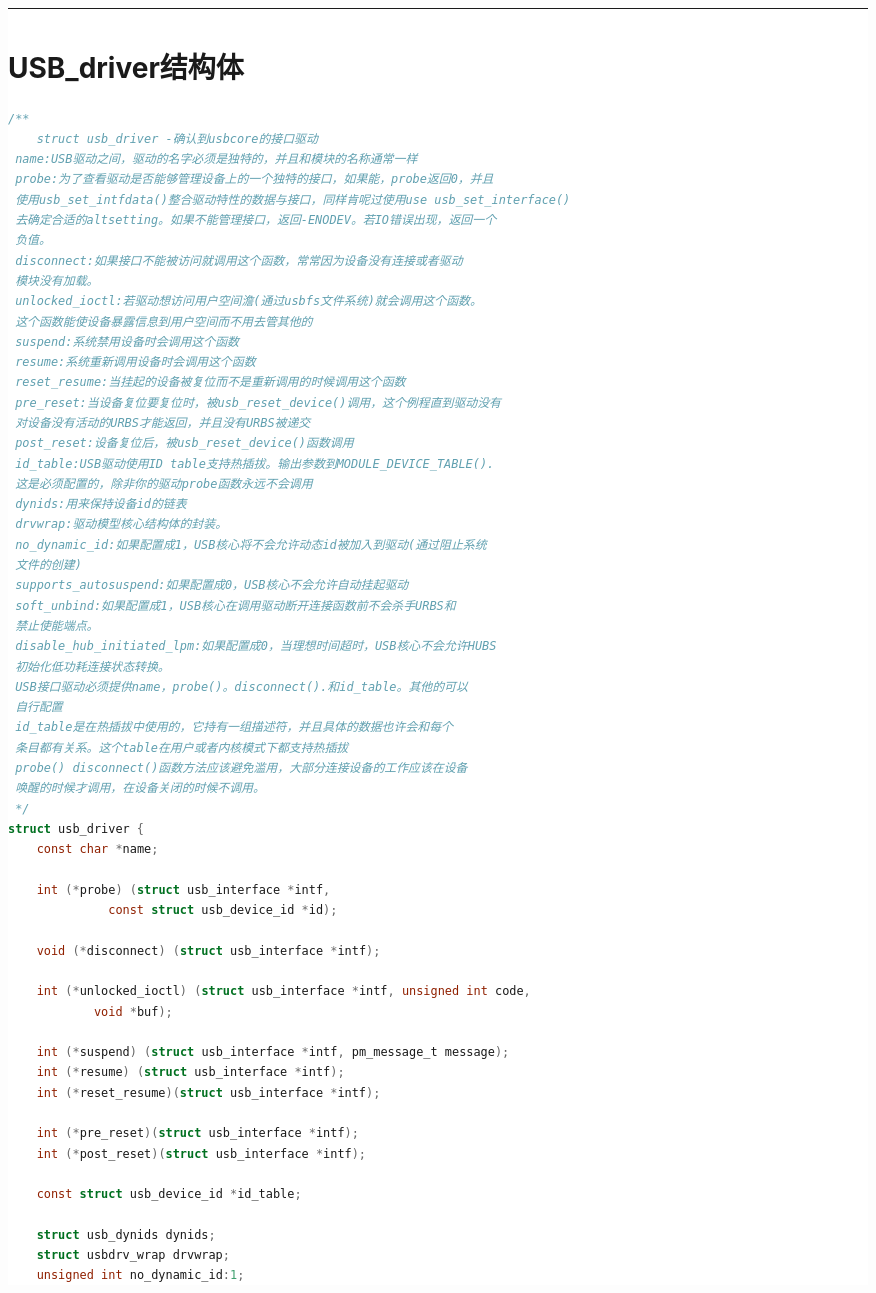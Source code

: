 ----

# USB_driver结构体

```c
/**
 	struct usb_driver -确认到usbcore的接口驱动
 name:USB驱动之间，驱动的名字必须是独特的，并且和模块的名称通常一样
 probe:为了查看驱动是否能够管理设备上的一个独特的接口，如果能，probe返回0，并且
 使用usb_set_intfdata()整合驱动特性的数据与接口，同样肯呢过使用use usb_set_interface()
 去确定合适的altsetting。如果不能管理接口，返回-ENODEV。若IO错误出现，返回一个
 负值。
 disconnect:如果接口不能被访问就调用这个函数，常常因为设备没有连接或者驱动
 模块没有加载。
 unlocked_ioctl:若驱动想访问用户空间澹(通过usbfs文件系统)就会调用这个函数。
 这个函数能使设备暴露信息到用户空间而不用去管其他的
 suspend:系统禁用设备时会调用这个函数
 resume:系统重新调用设备时会调用这个函数
 reset_resume:当挂起的设备被复位而不是重新调用的时候调用这个函数
 pre_reset:当设备复位要复位时，被usb_reset_device()调用，这个例程直到驱动没有
 对设备没有活动的URBS才能返回，并且没有URBS被递交
 post_reset:设备复位后，被usb_reset_device()函数调用
 id_table:USB驱动使用ID table支持热插拔。输出参数到MODULE_DEVICE_TABLE().
 这是必须配置的，除非你的驱动probe函数永远不会调用
 dynids:用来保持设备id的链表
 drvwrap:驱动模型核心结构体的封装。
 no_dynamic_id:如果配置成1，USB核心将不会允许动态id被加入到驱动(通过阻止系统
 文件的创建)
 supports_autosuspend:如果配置成0，USB核心不会允许自动挂起驱动
 soft_unbind:如果配置成1，USB核心在调用驱动断开连接函数前不会杀手URBS和
 禁止使能端点。
 disable_hub_initiated_lpm:如果配置成0，当理想时间超时，USB核心不会允许HUBS
 初始化低功耗连接状态转换。
 USB接口驱动必须提供name，probe()。disconnect().和id_table。其他的可以
 自行配置
 id_table是在热插拔中使用的，它持有一组描述符，并且具体的数据也许会和每个
 条目都有关系。这个table在用户或者内核模式下都支持热插拔
 probe() disconnect()函数方法应该避免滥用，大部分连接设备的工作应该在设备
 唤醒的时候才调用，在设备关闭的时候不调用。
 */
struct usb_driver {
	const char *name;
 
	int (*probe) (struct usb_interface *intf,
		      const struct usb_device_id *id);
 
	void (*disconnect) (struct usb_interface *intf);
 
	int (*unlocked_ioctl) (struct usb_interface *intf, unsigned int code,
			void *buf);
 
	int (*suspend) (struct usb_interface *intf, pm_message_t message);
	int (*resume) (struct usb_interface *intf);
	int (*reset_resume)(struct usb_interface *intf);
 
	int (*pre_reset)(struct usb_interface *intf);
	int (*post_reset)(struct usb_interface *intf);
 
	const struct usb_device_id *id_table;
 
	struct usb_dynids dynids;
	struct usbdrv_wrap drvwrap;
	unsigned int no_dynamic_id:1;
```